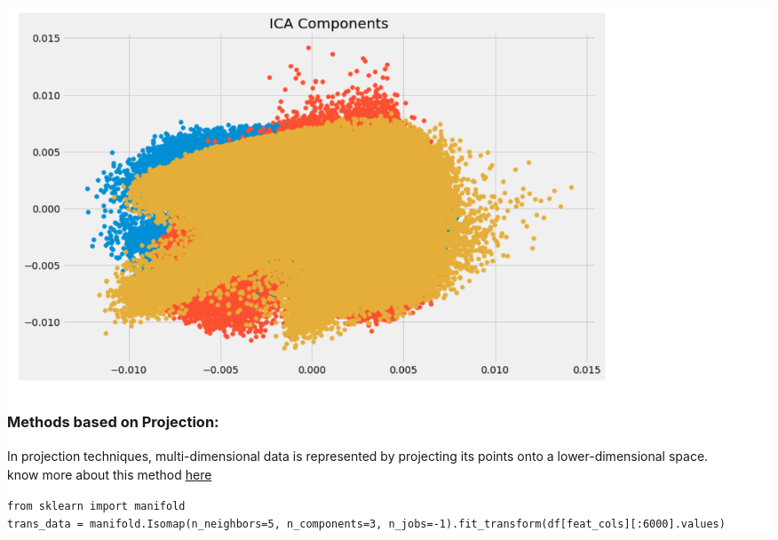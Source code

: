 <img src="https://github.com/Pradnya1208/Dimensionality-Reduction-Techniques/blob/main/output/ica.PNG?raw=true"  width="80%">

### Methods based on Projection:
In projection techniques, multi-dimensional data is represented by projecting its points onto a lower-dimensional space.<br>
know more about this method [here](https://www.analyticsvidhya.com/blog/2018/08/dimensionality-reduction-techniques-python/)
```
from sklearn import manifold 
trans_data = manifold.Isomap(n_neighbors=5, n_components=3, n_jobs=-1).fit_transform(df[feat_cols][:6000].values)
```

[1]: https://github.com/Pradnya1208
[2]: https://www.linkedin.com/in/pradnya-patil-b049161ba/
[3]: https://public.tableau.com/app/profile/pradnya.patil3254#!/
[4]: https://twitter.com/Pradnya1208
[1]: https://github.com/Pradnya1208
[2]: https://www.linkedin.com/in/pradnya-patil-b049161ba/
[3]: https://public.tableau.com/app/profile/pradnya.patil3254#!/
[4]: https://twitter.com/Pradnya1208